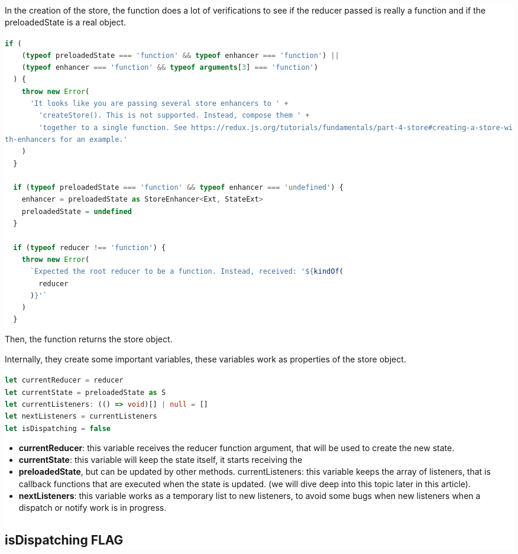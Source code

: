 In the creation of the store, the function does a lot of verifications to see if the reducer passed is really a function and if the preloadedState is a real object.

```javascript
if (
    (typeof preloadedState === 'function' && typeof enhancer === 'function') ||
    (typeof enhancer === 'function' && typeof arguments[3] === 'function')
  ) {
    throw new Error(
      'It looks like you are passing several store enhancers to ' +
        'createStore(). This is not supported. Instead, compose them ' +
        'together to a single function. See https://redux.js.org/tutorials/fundamentals/part-4-store#creating-a-store-with-enhancers for an example.'
    )
  }

  if (typeof preloadedState === 'function' && typeof enhancer === 'undefined') {
    enhancer = preloadedState as StoreEnhancer<Ext, StateExt>
    preloadedState = undefined
  }

  if (typeof reducer !== 'function') {
    throw new Error(
      `Expected the root reducer to be a function. Instead, received: '${kindOf(
        reducer
      )}'`
    )
  }
```

Then, the function returns the store object.

Internally, they create some important variables, these variables work as properties of the store object.

```typescript
let currentReducer = reducer
let currentState = preloadedState as S
let currentListeners: (() => void)[] | null = []
let nextListeners = currentListeners
let isDispatching = false
```

- **currentReducer**: this variable receives the reducer function argument, that will be used to create the new state.  
- **currentState**: this variable will keep the state itself, it starts receiving the 
- **preloadedState**, but can be updated by other methods.
currentListeners: this variable keeps the array of listeners, that is callback functions that are executed when the state is updated. (we will dive deep into this topic later in this article).
- **nextListeners**: this variable works as a temporary list to new listeners, to avoid some bugs when new listeners when a dispatch or notify work is in progress.

## isDispatching FLAG
